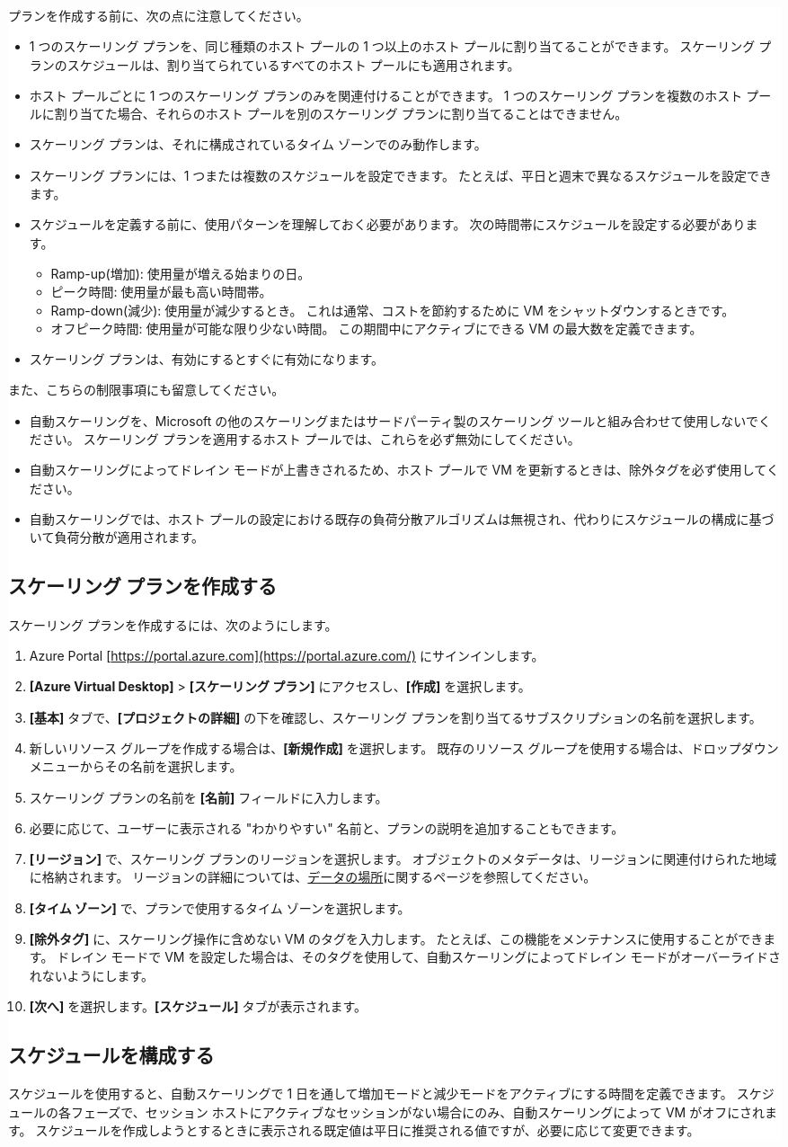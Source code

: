 プランを作成する前に、次の点に注意してください。

- 1 つのスケーリング プランを、同じ種類のホスト プールの 1 つ以上のホスト プールに割り当てることができます。 スケーリング プランのスケジュールは、割り当てられているすべてのホスト プールにも適用されます。

- ホスト プールごとに 1 つのスケーリング プランのみを関連付けることができます。 1 つのスケーリング プランを複数のホスト プールに割り当てた場合、それらのホスト プールを別のスケーリング プランに割り当てることはできません。

- スケーリング プランは、それに構成されているタイム ゾーンでのみ動作します。

- スケーリング プランには、1 つまたは複数のスケジュールを設定できます。 たとえば、平日と週末で異なるスケジュールを設定できます。

- スケジュールを定義する前に、使用パターンを理解しておく必要があります。 次の時間帯にスケジュールを設定する必要があります。

    - Ramp-up\(増加\): 使用量が増える始まりの日。
    - ピーク時間: 使用量が最も高い時間帯。
    - Ramp-down\(減少\): 使用量が減少するとき。 これは通常、コストを節約するために VM をシャットダウンするときです。
    - オフピーク時間: 使用量が可能な限り少ない時間。 この期間中にアクティブにできる VM の最大数を定義できます。

- スケーリング プランは、有効にするとすぐに有効になります。

また、こちらの制限事項にも留意してください。

- 自動スケーリングを、Microsoft の他のスケーリングまたはサードパーティ製のスケーリング ツールと組み合わせて使用しないでください。 スケーリング プランを適用するホスト プールでは、これらを必ず無効にしてください。

- 自動スケーリングによってドレイン モードが上書きされるため、ホスト プールで VM を更新するときは、除外タグを必ず使用してください。

- 自動スケーリングでは、ホスト プールの設定における既存の負荷分散アルゴリズムは無視され、代わりにスケジュールの構成に基づいて負荷分散が適用されます。

## <a name="create-a-scaling-plan"></a>スケーリング プランを作成する

スケーリング プランを作成するには、次のようにします。

1. Azure Portal [https://portal.azure.com](https://portal.azure.com/) にサインインします。

2. **[Azure Virtual Desktop]** > **[スケーリング プラン]** にアクセスし、**[作成]** を選択します。

3. **[基本]** タブで、**[プロジェクトの詳細]** の下を確認し、スケーリング プランを割り当てるサブスクリプションの名前を選択します。

4. 新しいリソース グループを作成する場合は、**[新規作成]** を選択します。 既存のリソース グループを使用する場合は、ドロップダウン メニューからその名前を選択します。

5. スケーリング プランの名前を **[名前]** フィールドに入力します。

6. 必要に応じて、ユーザーに表示される "わかりやすい" 名前と、プランの説明を追加することもできます。

7. **[リージョン]** で、スケーリング プランのリージョンを選択します。 オブジェクトのメタデータは、リージョンに関連付けられた地域に格納されます。 リージョンの詳細については、[データの場所](data-locations.md)に関するページを参照してください。

8. **[タイム ゾーン]** で、プランで使用するタイム ゾーンを選択します。

9. **[除外タグ]** に、スケーリング操作に含めない VM のタグを入力します。 たとえば、この機能をメンテナンスに使用することができます。 ドレイン モードで VM を設定した場合は、そのタグを使用して、自動スケーリングによってドレイン モードがオーバーライドされないようにします。

10. **[次へ]** を選択します。**[スケジュール]** タブが表示されます。

## <a name="configure-a-schedule"></a>スケジュールを構成する

スケジュールを使用すると、自動スケーリングで 1 日を通して増加モードと減少モードをアクティブにする時間を定義できます。 スケジュールの各フェーズで、セッション ホストにアクティブなセッションがない場合にのみ、自動スケーリングによって VM がオフにされます。 スケジュールを作成しようとするときに表示される既定値は平日に推奨される値ですが、必要に応じて変更できます。 
